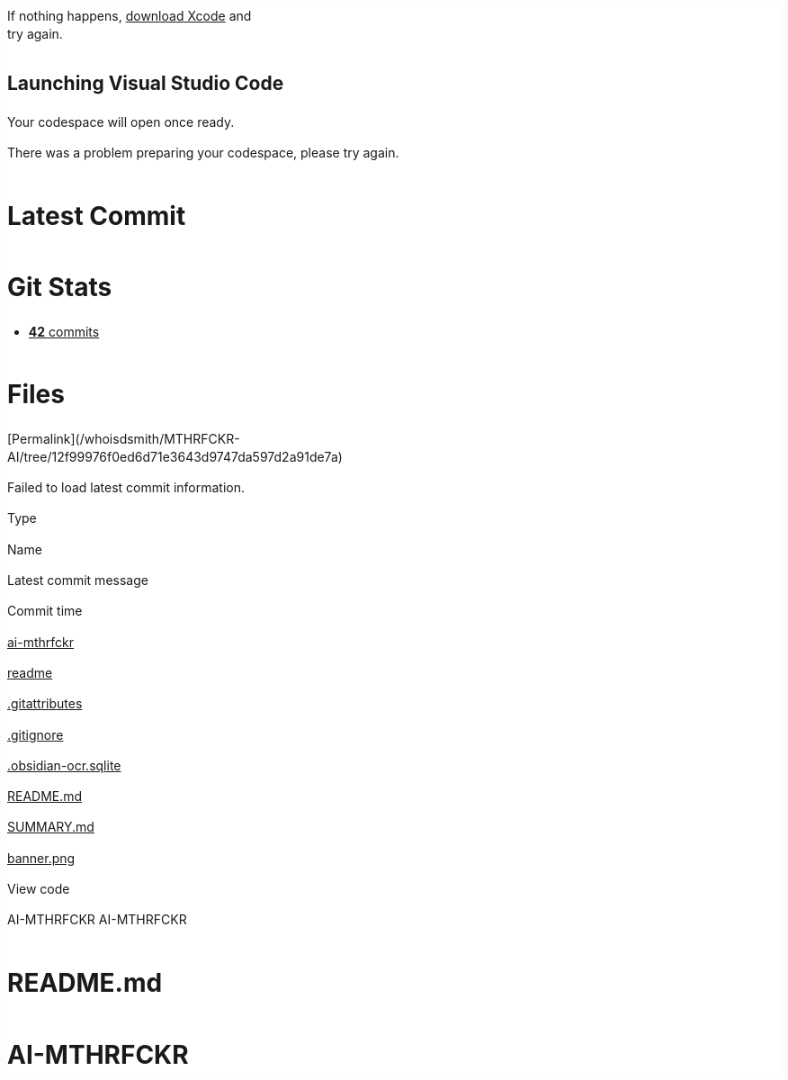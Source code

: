 If nothing happens, [download Xcode](https://developer.apple.com/xcode/) and  
try again.

## Launching Visual Studio Code

Your codespace will open once ready.

There was a problem preparing your codespace, please try again.

# Latest Commit

# Git Stats

  * [ **42** commits  ](/whoisdsmith/MTHRFCKR-AI/commits/main)

# Files

[Permalink](/whoisdsmith/MTHRFCKR-  
AI/tree/12f99976f0ed6d71e3643d9747da597d2a91de7a)

Failed to load latest commit information.

Type

Name

Latest commit message

Commit time

[ai-mthrfckr](/whoisdsmith/MTHRFCKR-AI/tree/main/ai-mthrfckr "ai-mthrfckr")

[readme](/whoisdsmith/MTHRFCKR-AI/tree/main/readme "readme")

[.gitattributes](/whoisdsmith/MTHRFCKR-AI/blob/main/.gitattributes  
".gitattributes")

[.gitignore](/whoisdsmith/MTHRFCKR-AI/blob/main/.gitignore ".gitignore")

[.obsidian-ocr.sqlite](/whoisdsmith/MTHRFCKR-AI/blob/main/.obsidian-ocr.sqlite  
".obsidian-ocr.sqlite")

[README.md](/whoisdsmith/MTHRFCKR-AI/blob/main/README.md "README.md")

[SUMMARY.md](/whoisdsmith/MTHRFCKR-AI/blob/main/SUMMARY.md "SUMMARY.md")

[banner.png](/whoisdsmith/MTHRFCKR-AI/blob/main/banner.png "banner.png")

View code

AI-MTHRFCKR AI-MTHRFCKR

# README.md

# AI-MTHRFCKR
